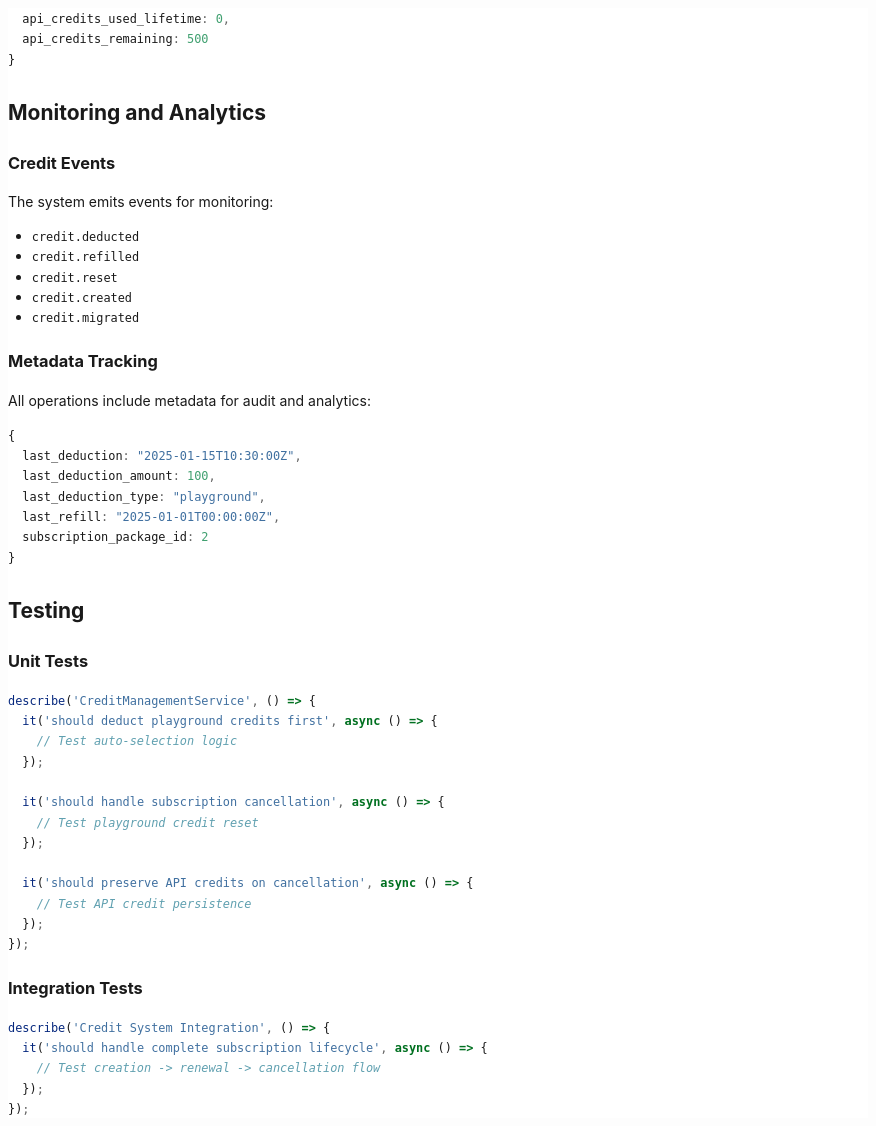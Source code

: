 ```typescript
  api_credits_used_lifetime: 0,
  api_credits_remaining: 500
}
```

## Monitoring and Analytics

### Credit Events
The system emits events for monitoring:
- `credit.deducted`
- `credit.refilled`
- `credit.reset`
- `credit.created`
- `credit.migrated`

### Metadata Tracking
All operations include metadata for audit and analytics:
```typescript
{
  last_deduction: "2025-01-15T10:30:00Z",
  last_deduction_amount: 100,
  last_deduction_type: "playground",
  last_refill: "2025-01-01T00:00:00Z",
  subscription_package_id: 2
}
```

## Testing

### Unit Tests
```typescript
describe('CreditManagementService', () => {
  it('should deduct playground credits first', async () => {
    // Test auto-selection logic
  });
  
  it('should handle subscription cancellation', async () => {
    // Test playground credit reset
  });
  
  it('should preserve API credits on cancellation', async () => {
    // Test API credit persistence
  });
});
```

### Integration Tests
```typescript
describe('Credit System Integration', () => {
  it('should handle complete subscription lifecycle', async () => {
    // Test creation -> renewal -> cancellation flow
  });
});
```
